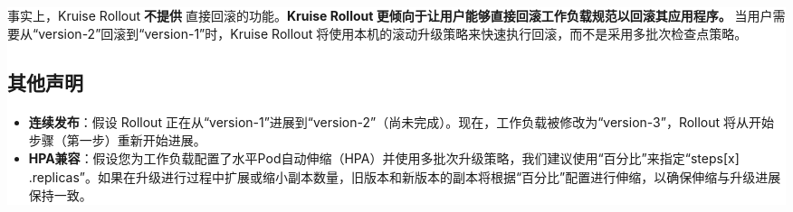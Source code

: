 事实上，Kruise Rollout **不提供** 直接回滚的功能。**Kruise Rollout
更倾向于让用户能够直接回滚工作负载规范以回滚其应用程序。** 当用户需要从“version-2”回滚到“version-1”时，Kruise Rollout
将使用本机的滚动升级策略来快速执行回滚，而不是采用多批次检查点策略。

## 其他声明

- **连续发布**：假设 Rollout 正在从“version-1”进展到“version-2”（尚未完成）。现在，工作负载被修改为“version-3”，Rollout
  将从开始步骤（第一步）重新开始进展。
- **HPA兼容**：假设您为工作负载配置了水平Pod自动伸缩（HPA）并使用多批次升级策略，我们建议使用“百分比”来指定“steps[x]
  .replicas”。如果在升级进行过程中扩展或缩小副本数量，旧版本和新版本的副本将根据“百分比”配置进行伸缩，以确保伸缩与升级进展保持一致。
